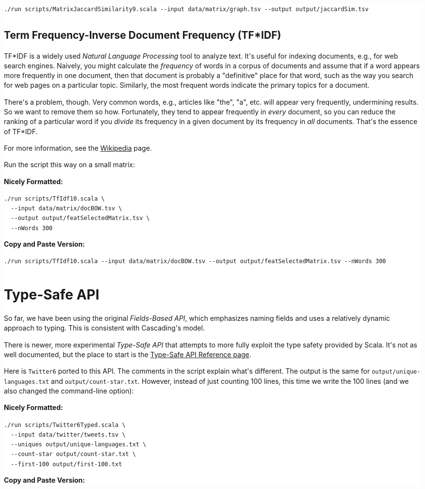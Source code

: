 	./run scripts/MatrixJaccardSimilarity9.scala --input data/matrix/graph.tsv --output output/jaccardSim.tsv

## Term Frequency-Inverse Document Frequency (TF*IDF)

TF*IDF is a widely used *Natural Language Processing* tool to analyze text. It's useful for indexing documents, e.g., for web search engines. Naively, you might calculate the *frequency* of words in a corpus of documents and assume that if a word appears more frequently in one document, then that document is probably a "definitive" place for that word, such as the way you search for web pages on a particular topic. Similarly, the most frequent words indicate the primary topics for a document.

There's a problem, though. Very common words, e.g., articles like "the", "a", etc. will appear very frequently, undermining results. So we want to remove them so how. Fortunately, they tend to appear frequently in *every* document, so you can reduce the ranking of a particular word if you *divide* its frequency in a given document by its frequency in *all* documents. That's the essence of TF*IDF.

For more information, see the [Wikipedia](http://en.wikipedia.org/wiki/Tf*idf) page.

Run the script this way on a small matrix:

**Nicely Formatted:**
	
	./run scripts/TfIdf10.scala \ 
	  --input data/matrix/docBOW.tsv \ 
	  --output output/featSelectedMatrix.tsv \ 
	  --nWords 300

**Copy and Paste Version:**

	./run scripts/TfIdf10.scala --input data/matrix/docBOW.tsv --output output/featSelectedMatrix.tsv --nWords 300

# Type-Safe API

So far, we have been using the original *Fields-Based API*, which emphasizes naming fields and uses a relatively dynamic approach to typing. This is consistent with Cascading's model.

There is newer, more experimental *Type-Safe API* that attempts to more fully exploit the type safety provided by Scala. It's not as well documented, but the place to start is the [Type-Safe API Reference page](https://github.com/twitter/scalding/wiki/Type-safe-api-reference).

Here is `Twitter6` ported to this API. The comments in the script explain what's different. The output is the same for `output/unique-languages.txt` and `output/count-star.txt`. However, instead of just counting 100 lines, this time we write the 100 lines (and we also changed the command-line option):

**Nicely Formatted:**
	
	./run scripts/Twitter6Typed.scala \ 
	  --input data/twitter/tweets.tsv \ 
	  --uniques output/unique-languages.txt \ 
	  --count-star output/count-star.txt \ 
	  --first-100 output/first-100.txt

**Copy and Paste Version:**
